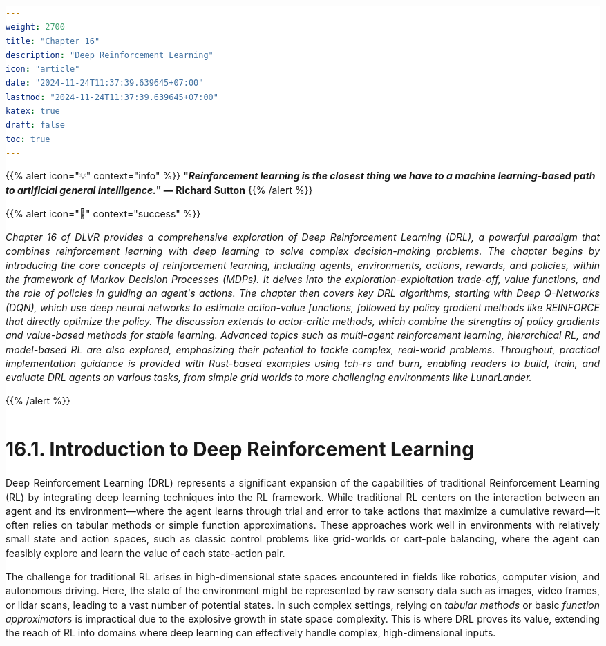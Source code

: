 ```yaml
---
weight: 2700
title: "Chapter 16"
description: "Deep Reinforcement Learning"
icon: "article"
date: "2024-11-24T11:37:39.639645+07:00"
lastmod: "2024-11-24T11:37:39.639645+07:00"
katex: true
draft: false
toc: true
---
```

{{% alert icon="💡" context="info" %}}
<strong>"<em>Reinforcement learning is the closest thing we have to a machine learning-based path to artificial general intelligence.</em>" — Richard Sutton</strong>
{{% /alert %}}

{{% alert icon="📘" context="success" %}}
<p style="text-align: justify;"><em>Chapter 16 of DLVR provides a comprehensive exploration of Deep Reinforcement Learning (DRL), a powerful paradigm that combines reinforcement learning with deep learning to solve complex decision-making problems. The chapter begins by introducing the core concepts of reinforcement learning, including agents, environments, actions, rewards, and policies, within the framework of Markov Decision Processes (MDPs). It delves into the exploration-exploitation trade-off, value functions, and the role of policies in guiding an agent's actions. The chapter then covers key DRL algorithms, starting with Deep Q-Networks (DQN), which use deep neural networks to estimate action-value functions, followed by policy gradient methods like REINFORCE that directly optimize the policy. The discussion extends to actor-critic methods, which combine the strengths of policy gradients and value-based methods for stable learning. Advanced topics such as multi-agent reinforcement learning, hierarchical RL, and model-based RL are also explored, emphasizing their potential to tackle complex, real-world problems. Throughout, practical implementation guidance is provided with Rust-based examples using tch-rs and burn, enabling readers to build, train, and evaluate DRL agents on various tasks, from simple grid worlds to more challenging environments like LunarLander.</em></p>
{{% /alert %}}

# 16.1. Introduction to Deep Reinforcement Learning
<p style="text-align: justify;">
Deep Reinforcement Learning (DRL) represents a significant expansion of the capabilities of traditional Reinforcement Learning (RL) by integrating deep learning techniques into the RL framework. While traditional RL centers on the interaction between an agent and its environment—where the agent learns through trial and error to take actions that maximize a cumulative reward—it often relies on tabular methods or simple function approximations. These approaches work well in environments with relatively small state and action spaces, such as classic control problems like grid-worlds or cart-pole balancing, where the agent can feasibly explore and learn the value of each state-action pair.
</p>

<p style="text-align: justify;">
The challenge for traditional RL arises in high-dimensional state spaces encountered in fields like robotics, computer vision, and autonomous driving. Here, the state of the environment might be represented by raw sensory data such as images, video frames, or lidar scans, leading to a vast number of potential states. In such complex settings, relying on <em>tabular methods</em> or basic <em>function approximators</em> is impractical due to the explosive growth in state space complexity. This is where DRL proves its value, extending the reach of RL into domains where deep learning can effectively handle complex, high-dimensional inputs.
</p>
